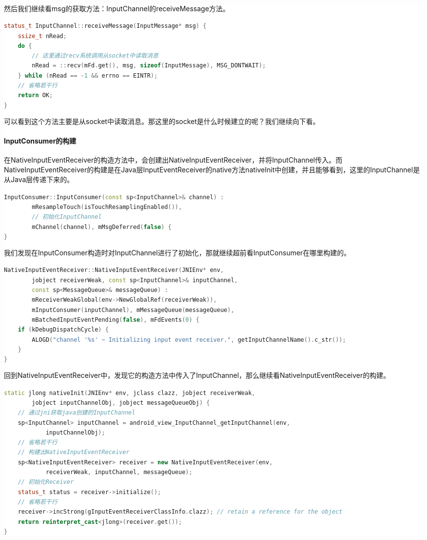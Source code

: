 然后我们继续看msg的获取方法：InputChannel的receiveMessage方法。

```cpp
status_t InputChannel::receiveMessage(InputMessage* msg) {
    ssize_t nRead;
    do {
        // 这里通过recv系统调用从socket中读取消息
        nRead = ::recv(mFd.get(), msg, sizeof(InputMessage), MSG_DONTWAIT);
    } while (nRead == -1 && errno == EINTR);
    // 省略若干行
    return OK;
}
```

可以看到这个方法主要是从socket中读取消息。那这里的socket是什么时候建立的呢？我们继续向下看。

#### InputConsumer的构建

在NativeInputEventReceiver的构造方法中，会创建出NativeInputEventReceiver，并将InputChannel传入。而NativeInputEventReceiver的构建是在Java层InputEventReceiver的native方法nativeInit中创建，并且能够看到，这里的InputChannel是从Java层传递下来的。

```cpp
InputConsumer::InputConsumer(const sp<InputChannel>& channel) :
        mResampleTouch(isTouchResamplingEnabled()),
        // 初始化InputChannel
        mChannel(channel), mMsgDeferred(false) {
}
```

我们发现在InputConsumer构造时对InputChannel进行了初始化，那就继续超前看InputConsumer在哪里构建的。

```cpp
NativeInputEventReceiver::NativeInputEventReceiver(JNIEnv* env,
        jobject receiverWeak, const sp<InputChannel>& inputChannel,
        const sp<MessageQueue>& messageQueue) :
        mReceiverWeakGlobal(env->NewGlobalRef(receiverWeak)),
        mInputConsumer(inputChannel), mMessageQueue(messageQueue),
        mBatchedInputEventPending(false), mFdEvents(0) {
    if (kDebugDispatchCycle) {
        ALOGD("channel '%s' ~ Initializing input event receiver.", getInputChannelName().c_str());
    }
}
```

回到NativeInputEventReceiver中，发现它的构造方法中传入了InputChannel，那么继续看NativeInputEventReceiver的构建。

```cpp
static jlong nativeInit(JNIEnv* env, jclass clazz, jobject receiverWeak,
        jobject inputChannelObj, jobject messageQueueObj) {
    // 通过jni获取java创建的InputChannel
    sp<InputChannel> inputChannel = android_view_InputChannel_getInputChannel(env,
            inputChannelObj);
    // 省略若干行
    // 构建出NativeInputEventReceiver
    sp<NativeInputEventReceiver> receiver = new NativeInputEventReceiver(env,
            receiverWeak, inputChannel, messageQueue);
    // 初始化Receiver
    status_t status = receiver->initialize();
    // 省略若干行
    receiver->incStrong(gInputEventReceiverClassInfo.clazz); // retain a reference for the object
    return reinterpret_cast<jlong>(receiver.get());
}
```
